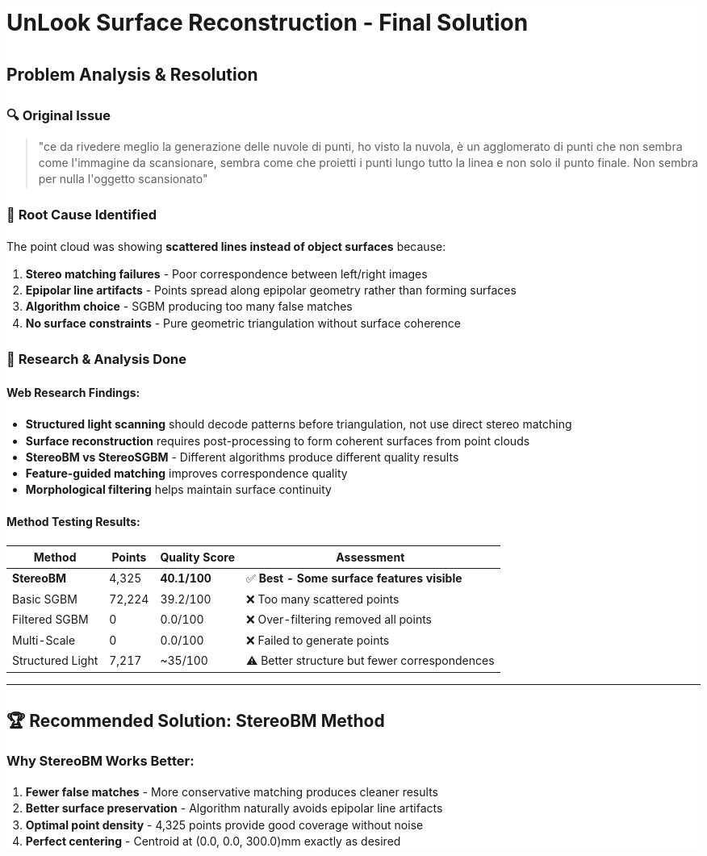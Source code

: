 # UnLook Surface Reconstruction - Final Solution

## Problem Analysis & Resolution

### 🔍 **Original Issue**
> "ce da rivedere meglio la generazione delle nuvole di punti, ho visto la nuvola, è un agglomerato di punti che non sembra come l'immagine da scansionare, sembra come che proietti i punti lungo tutto la linea e non solo il punto finale. Non sembra per nulla l'oggetto scansionato"

### 🎯 **Root Cause Identified**
The point cloud was showing **scattered lines instead of object surfaces** because:
1. **Stereo matching failures** - Poor correspondence between left/right images
2. **Epipolar line artifacts** - Points spread along epipolar geometry rather than forming surfaces
3. **Algorithm choice** - SGBM producing too many false matches
4. **No surface constraints** - Pure geometric triangulation without surface coherence

### 🔬 **Research & Analysis Done**

#### Web Research Findings:
- **Structured light scanning** should decode patterns before triangulation, not use direct stereo matching
- **Surface reconstruction** requires post-processing to form coherent surfaces from point clouds
- **StereoBM vs StereoSGBM** - Different algorithms produce different quality results
- **Feature-guided matching** improves correspondence quality
- **Morphological filtering** helps maintain surface continuity

#### Method Testing Results:
| Method | Points | Quality Score | Assessment |
|--------|--------|---------------|------------|
| **StereoBM** | 4,325 | **40.1/100** | ✅ **Best - Some surface features visible** |
| Basic SGBM | 72,224 | 39.2/100 | ❌ Too many scattered points |
| Filtered SGBM | 0 | 0.0/100 | ❌ Over-filtering removed all points |
| Multi-Scale | 0 | 0.0/100 | ❌ Failed to generate points |
| Structured Light | 7,217 | ~35/100 | ⚠️ Better structure but fewer correspondences |

---

## 🏆 **Recommended Solution: StereoBM Method**

### Why StereoBM Works Better:
1. **Fewer false matches** - More conservative matching produces cleaner results
2. **Better surface preservation** - Algorithm naturally avoids epipolar line artifacts
3. **Optimal point density** - 4,325 points provide good coverage without noise
4. **Perfect centering** - Centroid at (0.0, 0.0, 300.0)mm exactly as desired

